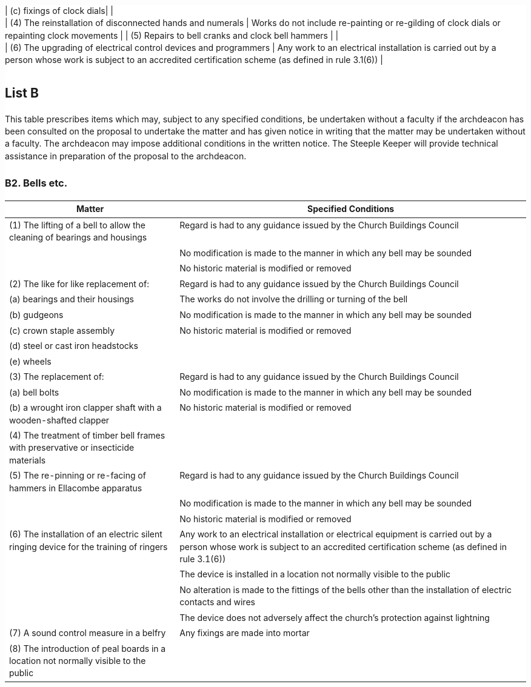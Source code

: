 | (c) fixings of clock dials| |		
| (4) The reinstallation of disconnected hands and numerals | Works do not include re-painting or re-gilding of clock dials or repainting clock movements |	
| (5) Repairs to bell cranks and clock bell hammers | |		
| (6) The upgrading of electrical control devices and programmers | Any work to an electrical installation is carried out by a person whose work is subject to an accredited certification scheme (as defined in rule 3.1(6)) |

## List B

This table prescribes items which may, subject to any specified conditions, be undertaken without a faculty if the archdeacon has been consulted on the proposal to undertake the matter and has given notice in writing that the matter may be undertaken without a faculty. The archdeacon may impose additional conditions in the written notice. The Steeple Keeper will provide technical assistance in preparation of the proposal to the archdeacon.

### B2. Bells etc.	

| Matter | Specified Conditions | 
| ----- | ----- |
| (1) The lifting of a bell to allow the cleaning of bearings and housings | Regard is had to any guidance issued by the Church Buildings Council |
| | No modification is made to the manner in which any bell may be sounded |
| | No historic material is modified or removed |	
| (2) The like for like replacement of: | Regard is had to any guidance issued by the Church Buildings Council |
| (a)	bearings and their housings | The works do not involve the drilling or turning of the bell |
| (b)	gudgeons | No modification is made to the manner in which any bell may be sounded |
| (c)	crown staple assembly | No historic material is modified or removed |
| (d)	steel or cast iron headstocks | |
| (e)	wheels | |
| (3) The replacement of: | Regard is had to any guidance issued by the Church Buildings Council |
| (a)	bell bolts | No modification is made to the manner in which any bell may be sounded |
| (b)	a wrought iron clapper shaft with a wooden-shafted clapper | No historic material is modified or removed |
| (4) The treatment of timber bell frames with preservative or insecticide materials | |
| (5) The re-pinning or re-facing of hammers in Ellacombe apparatus | Regard is had to any guidance issued by the Church Buildings Council |
| | No modification is made to the manner in which any bell may be sounded |
| | No historic material is modified or removed |	
| (6) The installation of an electric silent ringing device for the training of ringers | Any work to an electrical installation or electrical equipment is carried out by a person whose work is subject to an accredited certification scheme (as defined in rule 3.1(6)) |
| | The device is installed in a location not normally visible to the public |
| | No alteration is made to the fittings of the bells other than the installation of electric contacts and wires |
| | The device does not adversely affect the church’s protection against lightning |	
| (7) A sound control measure in a belfry | Any fixings are made into mortar |	
| (8) The introduction of peal boards in a location not normally visible to the public | |	
	
